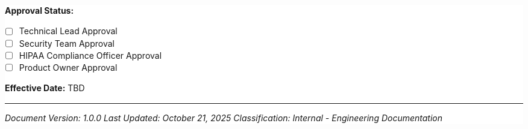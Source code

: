 **Approval Status:**
- [ ] Technical Lead Approval
- [ ] Security Team Approval
- [ ] HIPAA Compliance Officer Approval
- [ ] Product Owner Approval

**Effective Date:** TBD

---

*Document Version: 1.0.0*
*Last Updated: October 21, 2025*
*Classification: Internal - Engineering Documentation*

